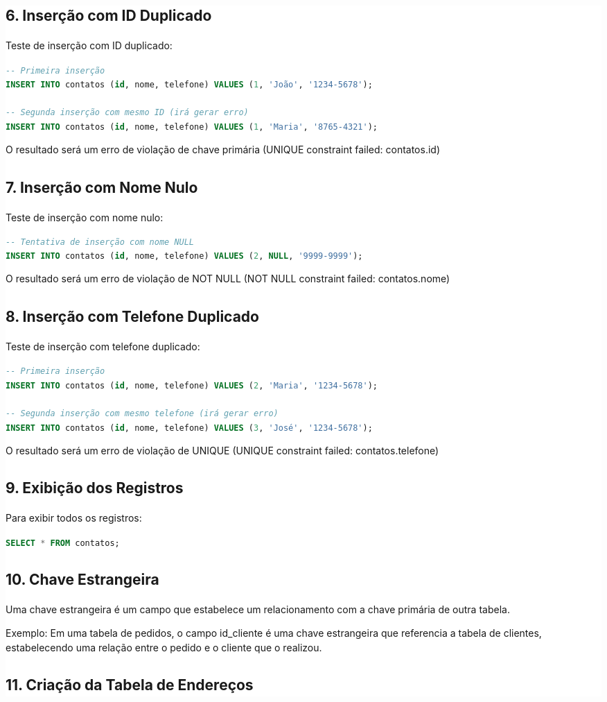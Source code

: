 ## 6. Inserção com ID Duplicado

Teste de inserção com ID duplicado:
```sql
-- Primeira inserção
INSERT INTO contatos (id, nome, telefone) VALUES (1, 'João', '1234-5678');

-- Segunda inserção com mesmo ID (irá gerar erro)
INSERT INTO contatos (id, nome, telefone) VALUES (1, 'Maria', '8765-4321');
```

O resultado será um erro de violação de chave primária (UNIQUE constraint failed: contatos.id)

## 7. Inserção com Nome Nulo

Teste de inserção com nome nulo:
```sql
-- Tentativa de inserção com nome NULL
INSERT INTO contatos (id, nome, telefone) VALUES (2, NULL, '9999-9999');
```

O resultado será um erro de violação de NOT NULL (NOT NULL constraint failed: contatos.nome)

## 8. Inserção com Telefone Duplicado

Teste de inserção com telefone duplicado:
```sql
-- Primeira inserção
INSERT INTO contatos (id, nome, telefone) VALUES (2, 'Maria', '1234-5678');

-- Segunda inserção com mesmo telefone (irá gerar erro)
INSERT INTO contatos (id, nome, telefone) VALUES (3, 'José', '1234-5678');
```

O resultado será um erro de violação de UNIQUE (UNIQUE constraint failed: contatos.telefone)

## 9. Exibição dos Registros

Para exibir todos os registros:
```sql
SELECT * FROM contatos;
```

## 10. Chave Estrangeira

Uma chave estrangeira é um campo que estabelece um relacionamento com a chave primária de outra tabela.

Exemplo: Em uma tabela de pedidos, o campo id_cliente é uma chave estrangeira que referencia a tabela de clientes, estabelecendo uma relação entre o pedido e o cliente que o realizou.

## 11. Criação da Tabela de Endereços
